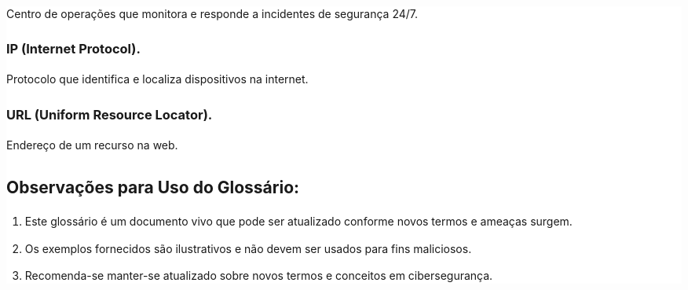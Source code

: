 Centro de operações que monitora e responde a incidentes de segurança 24/7.

### IP (Internet Protocol).

Protocolo que identifica e localiza dispositivos na internet.

### URL (Uniform Resource Locator).

Endereço de um recurso na web.



## Observações para Uso do Glossário:


1. Este glossário é um documento vivo que pode ser atualizado conforme novos termos e ameaças surgem.

2. Os exemplos fornecidos são ilustrativos e não devem ser usados para fins maliciosos.

3. Recomenda-se manter-se atualizado sobre novos termos e conceitos em cibersegurança.


